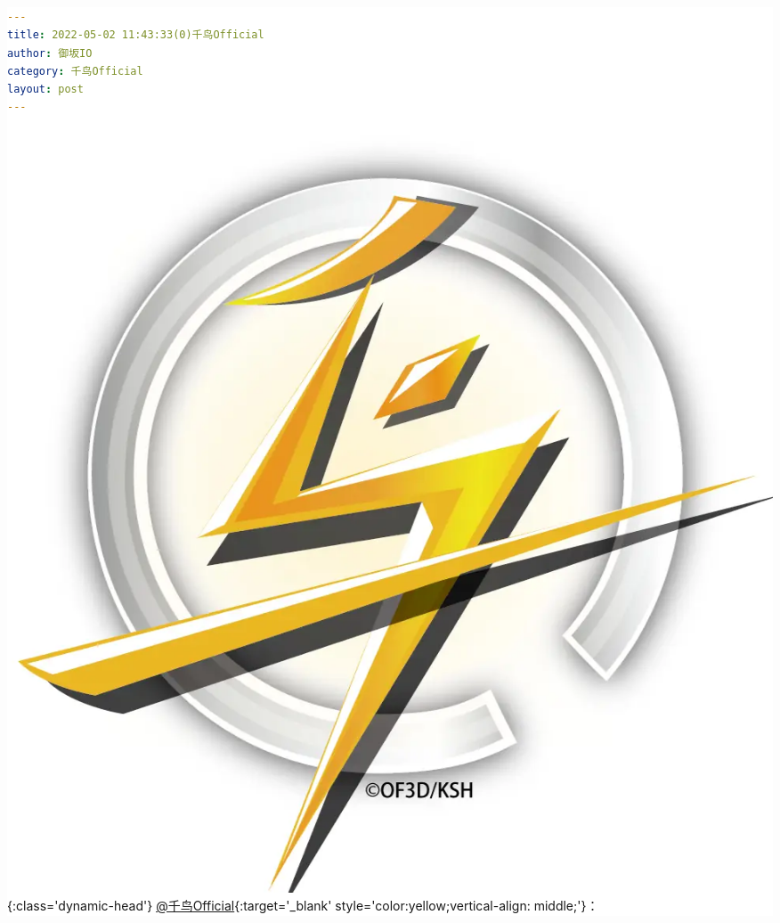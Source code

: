 ```yaml
---
title: 2022-05-02 11:43:33(0)千鸟Official
author: 御坂IO
category: 千鸟Official
layout: post
---
```


![img](/images/d7235309f85c0e1aec9d4ca9b6be983202228f8e.jpg){:class='dynamic-head'}
[@千鸟Official](https://space.bilibili.com/553771121/dynamic){:target='_blank' style='color:yellow;vertical-align: middle;'}：
